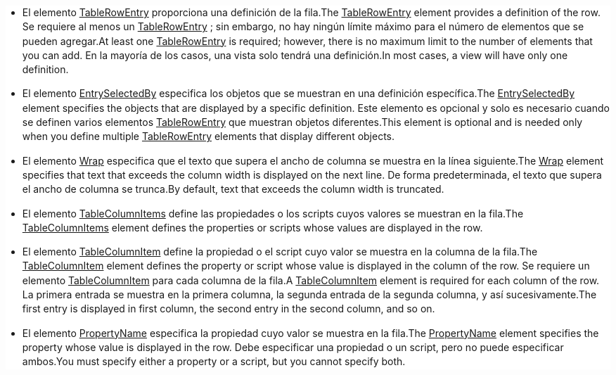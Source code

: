- <span data-ttu-id="7bbd7-152">El elemento [TableRowEntry](./listentry-element-for-listcontrol-format.md) proporciona una definición de la fila.</span><span class="sxs-lookup"><span data-stu-id="7bbd7-152">The [TableRowEntry](./listentry-element-for-listcontrol-format.md) element provides a definition of the row.</span></span> <span data-ttu-id="7bbd7-153">Se requiere al menos un [TableRowEntry](./listentry-element-for-listcontrol-format.md) ; sin embargo, no hay ningún límite máximo para el número de elementos que se pueden agregar.</span><span class="sxs-lookup"><span data-stu-id="7bbd7-153">At least one [TableRowEntry](./listentry-element-for-listcontrol-format.md) is required; however, there is no maximum limit to the number of elements that you can add.</span></span> <span data-ttu-id="7bbd7-154">En la mayoría de los casos, una vista solo tendrá una definición.</span><span class="sxs-lookup"><span data-stu-id="7bbd7-154">In most cases, a view will have only one definition.</span></span>

- <span data-ttu-id="7bbd7-155">El elemento [EntrySelectedBy](./entryselectedby-element-for-tablerowentry-for-tablecontrol-format.md) especifica los objetos que se muestran en una definición específica.</span><span class="sxs-lookup"><span data-stu-id="7bbd7-155">The [EntrySelectedBy](./entryselectedby-element-for-tablerowentry-for-tablecontrol-format.md) element specifies the objects that are displayed by a specific definition.</span></span> <span data-ttu-id="7bbd7-156">Este elemento es opcional y solo es necesario cuando se definen varios elementos [TableRowEntry](./listentry-element-for-listcontrol-format.md) que muestran objetos diferentes.</span><span class="sxs-lookup"><span data-stu-id="7bbd7-156">This element is optional and is needed only when you define multiple [TableRowEntry](./listentry-element-for-listcontrol-format.md) elements that display different objects.</span></span>

- <span data-ttu-id="7bbd7-157">El elemento [Wrap](./wrap-element-for-tablerowentry-for-tablecontrol-format.md) especifica que el texto que supera el ancho de columna se muestra en la línea siguiente.</span><span class="sxs-lookup"><span data-stu-id="7bbd7-157">The [Wrap](./wrap-element-for-tablerowentry-for-tablecontrol-format.md) element specifies that text that exceeds the column width is displayed on the next line.</span></span> <span data-ttu-id="7bbd7-158">De forma predeterminada, el texto que supera el ancho de columna se trunca.</span><span class="sxs-lookup"><span data-stu-id="7bbd7-158">By default, text that exceeds the column width is truncated.</span></span>

- <span data-ttu-id="7bbd7-159">El elemento [TableColumnItems](./tablecolumnitems-element-for-tablerowentry-for-tablecontrol-format.md) define las propiedades o los scripts cuyos valores se muestran en la fila.</span><span class="sxs-lookup"><span data-stu-id="7bbd7-159">The [TableColumnItems](./tablecolumnitems-element-for-tablerowentry-for-tablecontrol-format.md) element defines the properties or scripts whose values are displayed in the row.</span></span>

- <span data-ttu-id="7bbd7-160">El elemento [TableColumnItem](./tablecolumnitem-element-for-tablecolumnitems-for-tablecontrol-format.md) define la propiedad o el script cuyo valor se muestra en la columna de la fila.</span><span class="sxs-lookup"><span data-stu-id="7bbd7-160">The [TableColumnItem](./tablecolumnitem-element-for-tablecolumnitems-for-tablecontrol-format.md) element defines the property or script whose value is displayed in the column of the row.</span></span> <span data-ttu-id="7bbd7-161">Se requiere un elemento [TableColumnItem](./tablecolumnitem-element-for-tablecolumnitems-for-tablecontrol-format.md) para cada columna de la fila.</span><span class="sxs-lookup"><span data-stu-id="7bbd7-161">A [TableColumnItem](./tablecolumnitem-element-for-tablecolumnitems-for-tablecontrol-format.md) element is required for each column of the row.</span></span> <span data-ttu-id="7bbd7-162">La primera entrada se muestra en la primera columna, la segunda entrada de la segunda columna, y así sucesivamente.</span><span class="sxs-lookup"><span data-stu-id="7bbd7-162">The first entry is displayed in first column, the second entry in the second column, and so on.</span></span>

- <span data-ttu-id="7bbd7-163">El elemento [PropertyName](./propertyname-element-for-tablecolumnitem-for-tablecontrol-format.md) especifica la propiedad cuyo valor se muestra en la fila.</span><span class="sxs-lookup"><span data-stu-id="7bbd7-163">The [PropertyName](./propertyname-element-for-tablecolumnitem-for-tablecontrol-format.md) element specifies the property whose value is displayed in the row.</span></span> <span data-ttu-id="7bbd7-164">Debe especificar una propiedad o un script, pero no puede especificar ambos.</span><span class="sxs-lookup"><span data-stu-id="7bbd7-164">You must specify either a property or a script, but you cannot specify both.</span></span>
